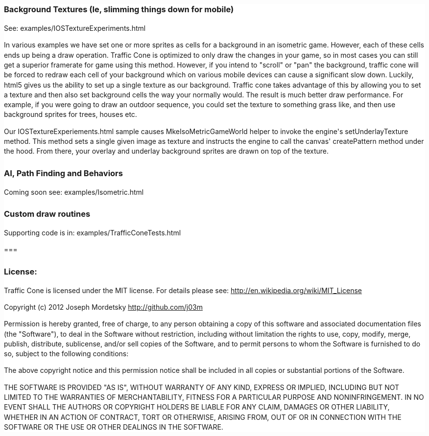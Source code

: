 ### Background Textures (Ie, slimming things down for mobile)
See: examples/IOSTextureExperiments.html 

In various examples we have set one or more sprites as cells for a background in an isometric game. However, each of these cells ends up being a draw operation. Traffic Cone is optimized to only draw the changes in your game, so in most cases you can still get a superior framerate for game using this method. However, if you intend to "scroll" or "pan" the background, traffic cone will be forced to redraw each cell of your background which on various mobile devices can cause a significant slow down. Luckily, html5 gives us the ability to set up a single texture as our background. Traffic cone takes advantage of this by allowing you to set a texture and then also set background cells the way your normally would. The result is much better draw performance. For example, if you were going to draw an outdoor sequence, you could set the texture to something grass like, and then use background sprites for trees, houses etc. 

Our IOSTextureExperiements.html sample causes MkeIsoMetricGameWorld helper to invoke the engine's setUnderlayTexture method. This method sets a single given image as texture and instructs the engine to call the canvas' createPattern method under the hood. From there, your overlay and underlay background sprites are drawn on top of the texture.

### AI, Path Finding and Behaviors
Coming soon see: examples/Isometric.html

### Custom draw routines
Supporting code is in: examples/TrafficConeTests.html

===

### License:

Traffic Cone is licensed under the MIT license. For details please see:
http://en.wikipedia.org/wiki/MIT_License

Copyright (c) 2012 Joseph Mordetsky http://github.com/j03m

Permission is hereby granted, free of charge, to any person obtaining
a copy of this software and associated documentation files (the
"Software"), to deal in the Software without restriction, including
without limitation the rights to use, copy, modify, merge, publish,
distribute, sublicense, and/or sell copies of the Software, and to
permit persons to whom the Software is furnished to do so, subject to
the following conditions:

The above copyright notice and this permission notice shall be
included in all copies or substantial portions of the Software.

THE SOFTWARE IS PROVIDED "AS IS", WITHOUT WARRANTY OF ANY KIND,
EXPRESS OR IMPLIED, INCLUDING BUT NOT LIMITED TO THE WARRANTIES OF
MERCHANTABILITY, FITNESS FOR A PARTICULAR PURPOSE AND
NONINFRINGEMENT. IN NO EVENT SHALL THE AUTHORS OR COPYRIGHT HOLDERS BE
LIABLE FOR ANY CLAIM, DAMAGES OR OTHER LIABILITY, WHETHER IN AN ACTION
OF CONTRACT, TORT OR OTHERWISE, ARISING FROM, OUT OF OR IN CONNECTION
WITH THE SOFTWARE OR THE USE OR OTHER DEALINGS IN THE SOFTWARE.
   